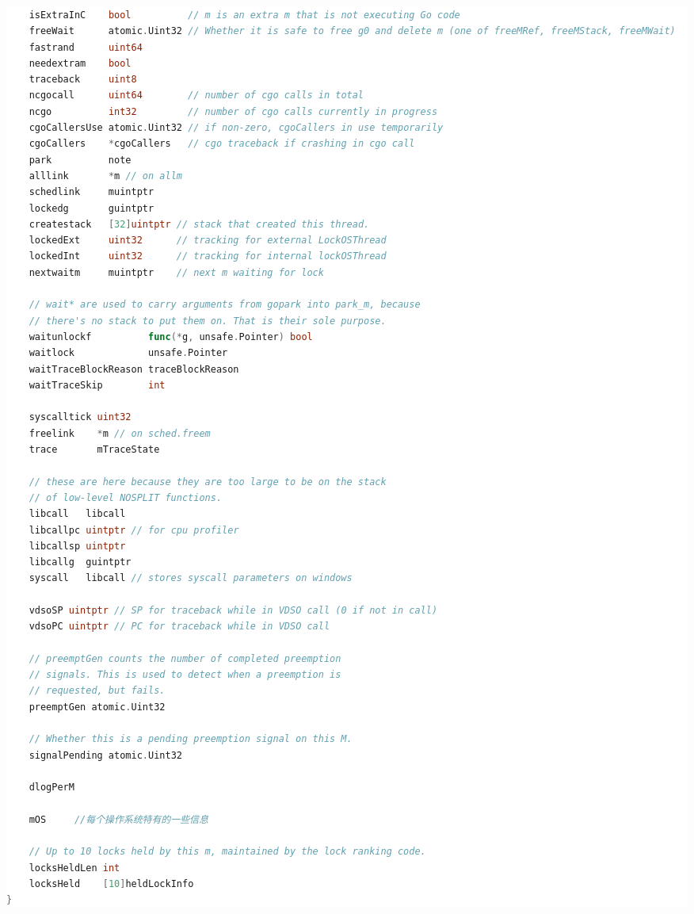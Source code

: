 ```go
	isExtraInC    bool          // m is an extra m that is not executing Go code
	freeWait      atomic.Uint32 // Whether it is safe to free g0 and delete m (one of freeMRef, freeMStack, freeMWait)
	fastrand      uint64
	needextram    bool
	traceback     uint8
	ncgocall      uint64        // number of cgo calls in total
	ncgo          int32         // number of cgo calls currently in progress
	cgoCallersUse atomic.Uint32 // if non-zero, cgoCallers in use temporarily
	cgoCallers    *cgoCallers   // cgo traceback if crashing in cgo call
	park          note
	alllink       *m // on allm
	schedlink     muintptr
	lockedg       guintptr
	createstack   [32]uintptr // stack that created this thread.
	lockedExt     uint32      // tracking for external LockOSThread
	lockedInt     uint32      // tracking for internal lockOSThread
	nextwaitm     muintptr    // next m waiting for lock

	// wait* are used to carry arguments from gopark into park_m, because
	// there's no stack to put them on. That is their sole purpose.
	waitunlockf          func(*g, unsafe.Pointer) bool
	waitlock             unsafe.Pointer
	waitTraceBlockReason traceBlockReason
	waitTraceSkip        int

	syscalltick uint32
	freelink    *m // on sched.freem
	trace       mTraceState

	// these are here because they are too large to be on the stack
	// of low-level NOSPLIT functions.
	libcall   libcall
	libcallpc uintptr // for cpu profiler
	libcallsp uintptr
	libcallg  guintptr
	syscall   libcall // stores syscall parameters on windows

	vdsoSP uintptr // SP for traceback while in VDSO call (0 if not in call)
	vdsoPC uintptr // PC for traceback while in VDSO call

	// preemptGen counts the number of completed preemption
	// signals. This is used to detect when a preemption is
	// requested, but fails.
	preemptGen atomic.Uint32

	// Whether this is a pending preemption signal on this M.
	signalPending atomic.Uint32

	dlogPerM

	mOS     //每个操作系统特有的一些信息

	// Up to 10 locks held by this m, maintained by the lock ranking code.
	locksHeldLen int
	locksHeld    [10]heldLockInfo
}
```
